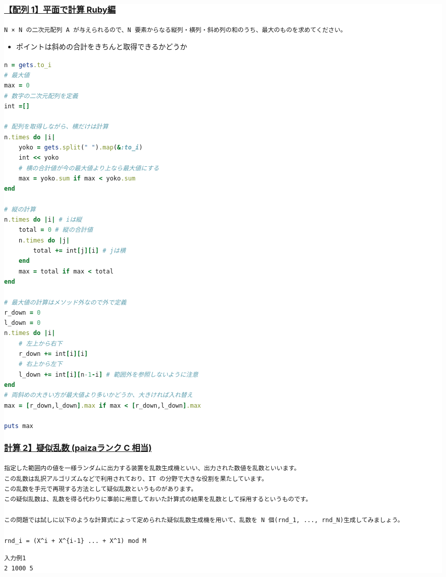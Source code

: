 ### [【配列 1】平面で計算 Ruby編](https://paiza.jp/works/mondai/b_rank_new_level_up_problems/b_rank_new_level_up_problems__calculate_in_two_dimensions)

```
N × N の二次元配列 A が与えられるので、N 要素からなる縦列・横列・斜め列の和のうち、最大のものを求めてください。
```
- ポイントは斜めの合計をきちんと取得できるかどうか
```ruby
n = gets.to_i
# 最大値
max = 0
# 数字の二次元配列を定義
int =[]

# 配列を取得しながら、横だけは計算
n.times do |i|
    yoko = gets.split(" ").map(&:to_i)
    int << yoko
    # 横の合計値が今の最大値より上なら最大値にする
    max = yoko.sum if max < yoko.sum
end

# 縦の計算
n.times do |i| # iは縦
    total = 0 # 縦の合計値
    n.times do |j|
        total += int[j][i] # jは横
    end
    max = total if max < total
end

# 最大値の計算はメソッド外なので外で定義
r_down = 0
l_down = 0
n.times do |i|
    # 左上から右下
    r_down += int[i][i]
    # 右上から左下
    l_down += int[i][n-1-i] # 範囲外を参照しないように注意
end
# 両斜めの大きい方が最大値より多いかどうか、大きければ入れ替え
max = [r_down,l_down].max if max < [r_down,l_down].max

puts max
```

### [計算 2】疑似乱数 (paizaランク C 相当)](https://paiza.jp/works/mondai/b_rank_new_level_up_problems/b_rank_new_level_up_problems__similar_randamize)

```
指定した範囲内の値を一様ランダムに出力する装置を乱数生成機といい、出力された数値を乱数といいます。
この乱数は乱択アルゴリズムなどで利用されており、IT の分野で大きな役割を果たしています。
この乱数を手元で再現する方法として疑似乱数というものがあります。
この疑似乱数は、乱数を得る代わりに事前に用意しておいた計算式の結果を乱数として採用するというものです。

この問題では試しに以下のような計算式によって定められた疑似乱数生成機を用いて、乱数を N 個(rnd_1, ..., rnd_N)生成してみましょう。

rnd_i = (X^i + X^{i-1} ... + X^1) mod M
```
```
入力例1
2 1000 5

```